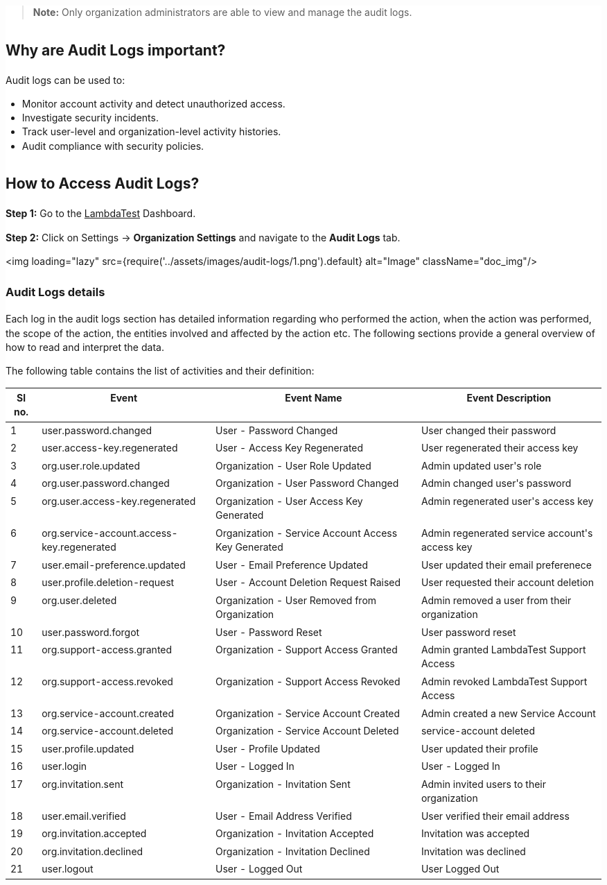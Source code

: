 > **Note:** Only organization administrators are able to view and manage the audit logs.

## Why are Audit Logs important?

Audit logs can be used to:

- Monitor account activity and detect unauthorized access.
- Investigate security incidents.
- Track user-level and organization-level activity histories.
- Audit compliance with security policies.

## How to Access Audit Logs?

**Step 1:** Go to the [LambdaTest](https://accounts.lambdatest.com/dashboard) Dashboard.

**Step 2:** Click on Settings -> **Organization Settings** and navigate to the **Audit Logs** tab.

<img loading="lazy" src={require('../assets/images/audit-logs/1.png').default} alt="Image"  className="doc_img"/>

### Audit Logs details

Each log in the audit logs section has detailed information regarding who performed the action, when the action was performed, the scope of the action, the entities involved and affected by the action etc. The following sections provide a general overview of how to read and interpret the data.

The following table contains the list of activities and their definition:

|Sl no.|Event |Event Name                                         |Event Description                             |
|------|------------------------------------------|---------------------------------------------------|----------------------------------------------|
|1     |user.password.changed                     |User - Password Changed                            |User changed their password                   |
|2     |user.access-key.regenerated               |User - Access Key Regenerated                      |User regenerated their access key             |
|3     |org.user.role.updated                     |Organization - User Role Updated                   |Admin updated user's role                     |
|4     |org.user.password.changed                 |Organization - User Password Changed               |Admin changed user's password                 |
|5     |org.user.access-key.regenerated           |Organization - User Access Key Generated           |Admin regenerated user's access key           |
|6     |org.service-account.access-key.regenerated|Organization - Service Account Access Key Generated|Admin regenerated service account's access key|
|7     |user.email-preference.updated             |User - Email Preference Updated                    |User updated their email preferenece          |
|8     |user.profile.deletion-request             |User - Account Deletion Request Raised             |User requested their account deletion         |
|9     |org.user.deleted                          |Organization - User Removed from Organization      |Admin removed a user from their organization  |
|10    |user.password.forgot                      |User - Password Reset                              |User password reset                           |
|11    |org.support-access.granted                |Organization - Support Access Granted              |Admin granted LambdaTest Support Access       |
|12    |org.support-access.revoked                |Organization - Support Access Revoked              |Admin revoked LambdaTest Support Access       |
|13    |org.service-account.created               |Organization - Service Account Created             |Admin created a new Service Account           |
|14    |org.service-account.deleted               |Organization - Service Account Deleted             |service-account deleted                       |
|15    |user.profile.updated                      |User - Profile Updated                             |User updated their profile                    |
|16    |user.login                                |User - Logged In                                   |User - Logged In                              |
|17    |org.invitation.sent                       |Organization - Invitation Sent                     |Admin invited users to their organization     |
|18    |user.email.verified                       |User - Email Address Verified                      |User verified their email address             |
|19    |org.invitation.accepted                   |Organization - Invitation Accepted                 |Invitation was accepted                       |
|20    |org.invitation.declined                   |Organization - Invitation Declined                 |Invitation was declined                       |
|21    |user.logout                               |User - Logged Out                                  |User Logged Out                               |